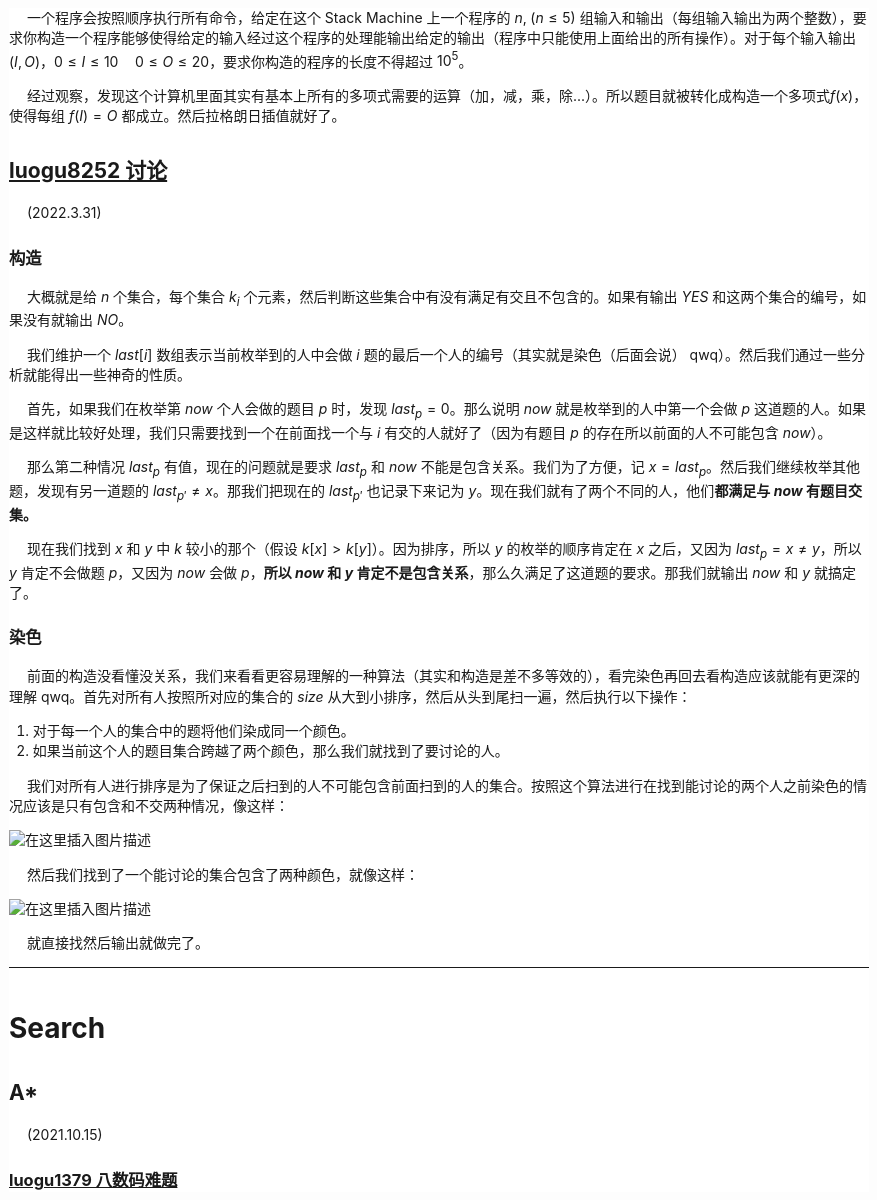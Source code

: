 &emsp;  一个程序会按照顺序执行所有命令，给定在这个 Stack Machine 上一个程序的 $n, \; (n \leq 5)$ 组输入和输出（每组输入输出为两个整数），要求你构造一个程序能够使得给定的输入经过这个程序的处理能输出给定的输出（程序中只能使用上面给出的所有操作）。对于每个输入输出 $(I, O)$，$0 \leq I \leq 10 \quad 0 \leq O \leq 20$，要求你构造的程序的长度不得超过 $10^5$。

&emsp; 经过观察，发现这个计算机里面其实有基本上所有的多项式需要的运算（加，减，乘，除...）。所以题目就被转化成构造一个多项式$f(x)$，使得每组 $f(I) = O$ 都成立。然后拉格朗日插值就好了。


## [luogu8252 讨论](https://www.luogu.com.cn/problem/P8252)

&emsp; (2022.3.31)

### 构造

&emsp; 大概就是给 $n$ 个集合，每个集合 $k_i$ 个元素，然后判断这些集合中有没有满足有交且不包含的。如果有输出 $YES$ 和这两个集合的编号，如果没有就输出 $NO$。

&emsp; 我们维护一个 $last[i]$ 数组表示当前枚举到的人中会做 $i$ 题的最后一个人的编号（其实就是染色（后面会说） qwq）。然后我们通过一些分析就能得出一些神奇的性质。

&emsp; 首先，如果我们在枚举第 $now$ 个人会做的题目 $p$ 时，发现 $last_p = 0$。那么说明 $now$ 就是枚举到的人中第一个会做 $p$ 这道题的人。如果是这样就比较好处理，我们只需要找到一个在前面找一个与 $i$ 有交的人就好了（因为有题目 $p$ 的存在所以前面的人不可能包含 $now$）。

&emsp; 那么第二种情况 $last_p$ 有值，现在的问题就是要求 $last_p$ 和 $now$ 不能是包含关系。我们为了方便，记 $x = last_p$。然后我们继续枚举其他题，发现有另一道题的 $last_{p'} \neq x$。那我们把现在的 $last_{p'}$ 也记录下来记为 $y$。现在我们就有了两个不同的人，他们**都满足与 $now$ 有题目交集。** 

&emsp; 现在我们找到 $x$ 和 $y$ 中 $k$ 较小的那个（假设 $k[x] > k[y]$）。因为排序，所以 $y$ 的枚举的顺序肯定在 $x$ 之后，又因为 $last_{p} = x \neq y$，所以 $y$ 肯定不会做题 $p$，又因为 $now$ 会做 $p$，**所以 $now$ 和 $y$ 肯定不是包含关系**，那么久满足了这道题的要求。那我们就输出 $now$ 和 $y$ 就搞定了。

### 染色

&emsp; 前面的构造没看懂没关系，我们来看看更容易理解的一种算法（其实和构造是差不多等效的），看完染色再回去看构造应该就能有更深的理解 qwq。首先对所有人按照所对应的集合的 $size$ 从大到小排序，然后从头到尾扫一遍，然后执行以下操作：

1. 对于每一个人的集合中的题将他们染成同一个颜色。
2. 如果当前这个人的题目集合跨越了两个颜色，那么我们就找到了要讨论的人。

&emsp; 我们对所有人进行排序是为了保证之后扫到的人不可能包含前面扫到的人的集合。按照这个算法进行在找到能讨论的两个人之前染色的情况应该是只有包含和不交两种情况，像这样：

![在这里插入图片描述](/Alex/OI/pic/NOIonline221.png)

&emsp; 然后我们找到了一个能讨论的集合包含了两种颜色，就像这样：

![在这里插入图片描述](/Alex/OI/pic/NOIonline222.png)

&emsp; 就直接找然后输出就做完了。

---------

# Search

## A*

&emsp; (2021.10.15)

### [luogu1379 八数码难题](https://www.luogu.com.cn/problem/P1379)
